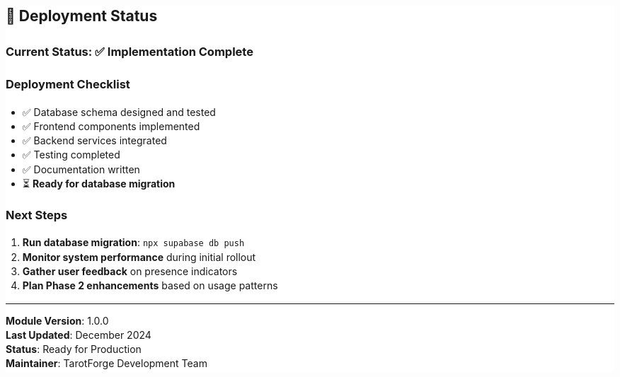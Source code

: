 ## 🚀 Deployment Status

### Current Status: **✅ Implementation Complete**

### Deployment Checklist
- ✅ Database schema designed and tested
- ✅ Frontend components implemented
- ✅ Backend services integrated
- ✅ Testing completed
- ✅ Documentation written
- ⏳ **Ready for database migration**

### Next Steps
1. **Run database migration**: `npx supabase db push`
2. **Monitor system performance** during initial rollout
3. **Gather user feedback** on presence indicators
4. **Plan Phase 2 enhancements** based on usage patterns

---

**Module Version**: 1.0.0  
**Last Updated**: December 2024  
**Status**: Ready for Production  
**Maintainer**: TarotForge Development Team 